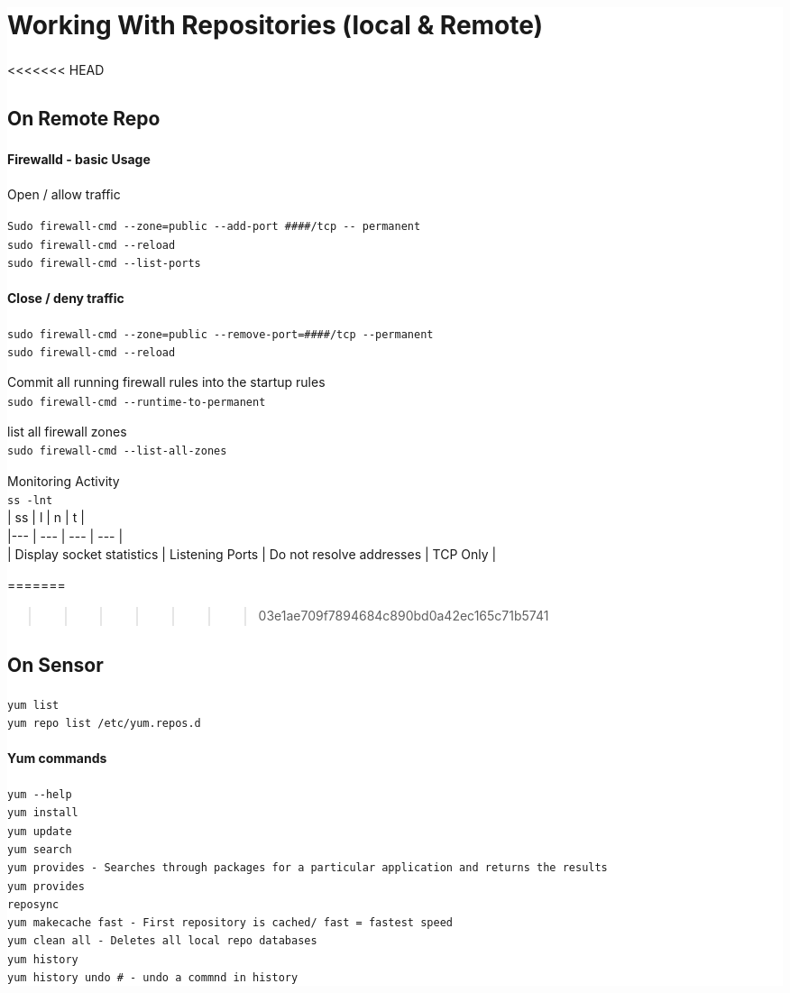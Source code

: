 # Working With Repositories (local & Remote)

<<<<<<< HEAD
## On Remote Repo
#### Firewalld - basic Usage
Open / allow traffic  
```
Sudo firewall-cmd --zone=public --add-port ####/tcp -- permanent  
sudo firewall-cmd --reload  
sudo firewall-cmd --list-ports
```

#### Close / deny traffic  
```
sudo firewall-cmd --zone=public --remove-port=####/tcp --permanent  
sudo firewall-cmd --reload  
```  

Commit all running firewall rules into the startup rules  
`sudo firewall-cmd --runtime-to-permanent`  

list all firewall zones  
`sudo firewall-cmd --list-all-zones`

Monitoring Activity  
`ss -lnt`  
| ss | l | n | t |  
|--- | --- | --- | --- |  
| Display socket statistics | Listening Ports | Do not resolve addresses | TCP Only | 

=======
>>>>>>> 03e1ae709f7894684c890bd0a42ec165c71b5741
## On Sensor
`yum list`  
`yum repo list /etc/yum.repos.d`

#### Yum commands  
```
yum --help
yum install
yum update
yum search  
yum provides - Searches through packages for a particular application and returns the results  
yum provides 
reposync  
yum makecache fast - First repository is cached/ fast = fastest speed  
yum clean all - Deletes all local repo databases  
yum history
yum history undo # - undo a commnd in history
```
